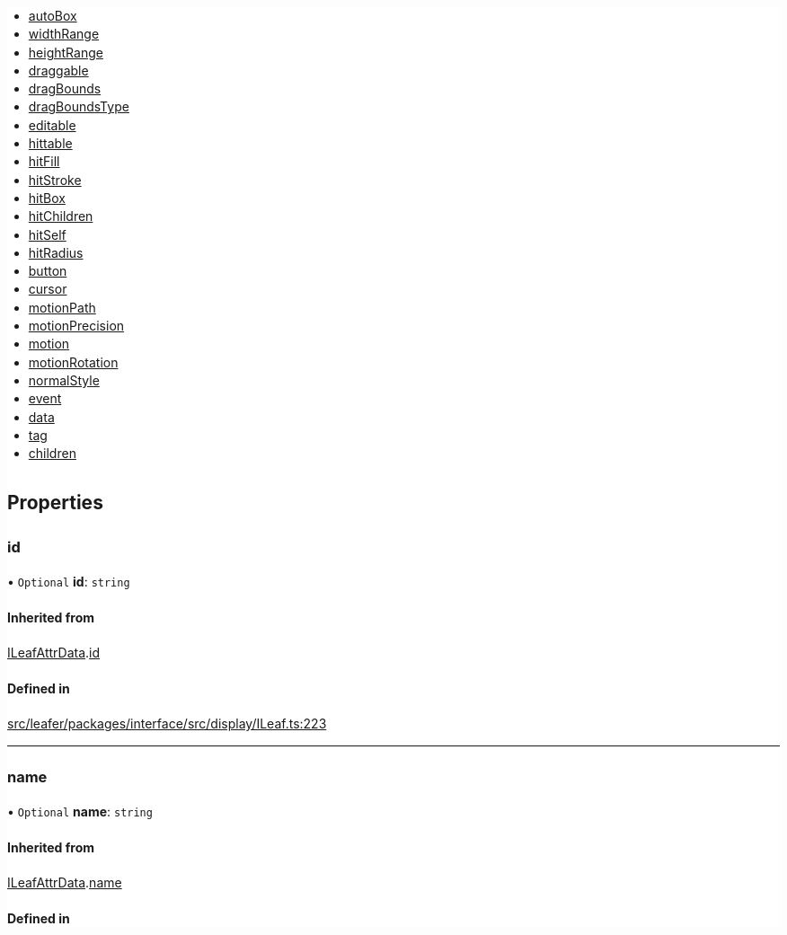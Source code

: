 - [autoBox](ILeafInputData.md#autobox)
- [widthRange](ILeafInputData.md#widthrange)
- [heightRange](ILeafInputData.md#heightrange)
- [draggable](ILeafInputData.md#draggable)
- [dragBounds](ILeafInputData.md#dragbounds)
- [dragBoundsType](ILeafInputData.md#dragboundstype)
- [editable](ILeafInputData.md#editable)
- [hittable](ILeafInputData.md#hittable)
- [hitFill](ILeafInputData.md#hitfill)
- [hitStroke](ILeafInputData.md#hitstroke)
- [hitBox](ILeafInputData.md#hitbox)
- [hitChildren](ILeafInputData.md#hitchildren)
- [hitSelf](ILeafInputData.md#hitself)
- [hitRadius](ILeafInputData.md#hitradius)
- [button](ILeafInputData.md#button)
- [cursor](ILeafInputData.md#cursor)
- [motionPath](ILeafInputData.md#motionpath)
- [motionPrecision](ILeafInputData.md#motionprecision)
- [motion](ILeafInputData.md#motion)
- [motionRotation](ILeafInputData.md#motionrotation)
- [normalStyle](ILeafInputData.md#normalstyle)
- [event](ILeafInputData.md#event)
- [data](ILeafInputData.md#data)
- [tag](ILeafInputData.md#tag)
- [children](ILeafInputData.md#children)

## Properties

### id

• `Optional` **id**: `string`

#### Inherited from

[ILeafAttrData](ILeafAttrData.md).[id](ILeafAttrData.md#id)

#### Defined in

[src/leafer/packages/interface/src/display/ILeaf.ts:223](https://github.com/leaferjs/leafer/blob/c0a3cd1f6ba179c1348a90558ab02097cb535d9a/packages/interface/src/display/ILeaf.ts#L223)

___

### name

• `Optional` **name**: `string`

#### Inherited from

[ILeafAttrData](ILeafAttrData.md).[name](ILeafAttrData.md#name)

#### Defined in
